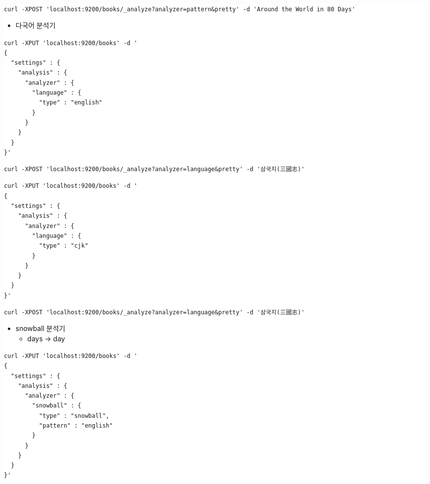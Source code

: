 ```
curl -XPOST 'localhost:9200/books/_analyze?analyzer=pattern&pretty' -d 'Around the World in 80 Days'
```

- 다국어 분석기
```
curl -XPUT 'localhost:9200/books' -d '
{
  "settings" : {
    "analysis" : {
      "analyzer" : {
        "language" : {
          "type" : "english"
        }
      }
    }
  }
}'
```

```
curl -XPOST 'localhost:9200/books/_analyze?analyzer=language&pretty' -d '삼국지(三國志)'
```

```
curl -XPUT 'localhost:9200/books' -d '
{
  "settings" : {
    "analysis" : {
      "analyzer" : {
        "language" : {
          "type" : "cjk"
        }
      }
    }
  }
}'
```

```
curl -XPOST 'localhost:9200/books/_analyze?analyzer=language&pretty' -d '삼국지(三國志)'
```

- snowball 분석기
  * days -> day

```
curl -XPUT 'localhost:9200/books' -d '
{
  "settings" : {
    "analysis" : {
      "analyzer" : {
        "snowball" : {
          "type" : "snowball",
          "pattern" : "english"
        }
      }
    }
  }
}'
```
